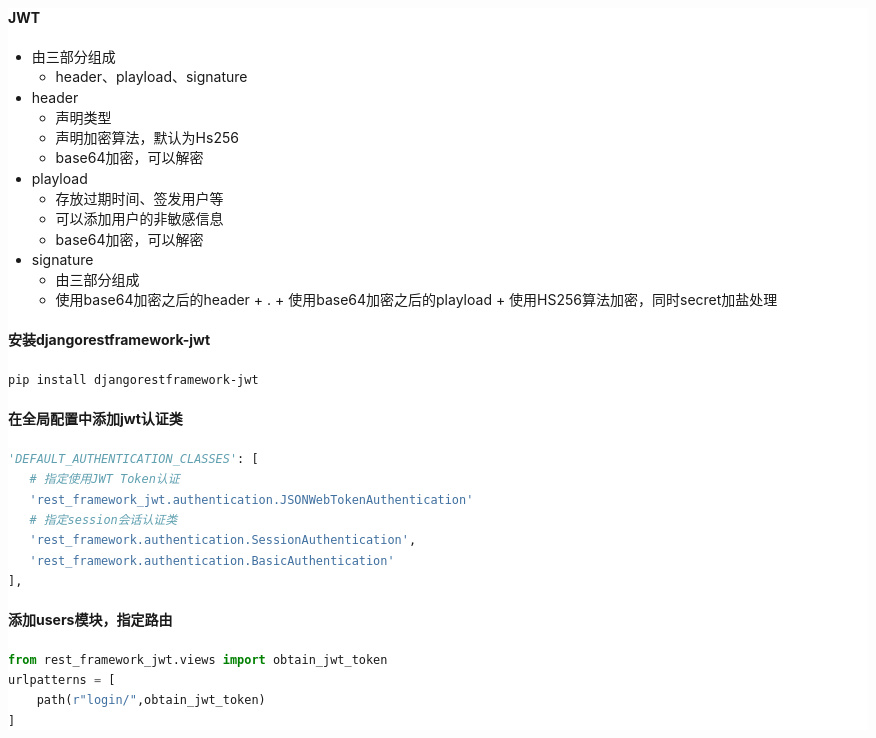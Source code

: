 #### JWT
- 由三部分组成
    - header、playload、signature
- header
    - 声明类型
    - 声明加密算法，默认为Hs256
    - base64加密，可以解密
- playload
    - 存放过期时间、签发用户等
    - 可以添加用户的非敏感信息
    - base64加密，可以解密
- signature
    - 由三部分组成
    - 使用base64加密之后的header + . + 使用base64加密之后的playload + 使用HS256算法加密，同时secret加盐处理
#### 安装djangorestframework-jwt
```bash
pip install djangorestframework-jwt
```
#### 在全局配置中添加jwt认证类
 ```python
 'DEFAULT_AUTHENTICATION_CLASSES': [
    # 指定使用JWT Token认证
    'rest_framework_jwt.authentication.JSONWebTokenAuthentication'
    # 指定session会话认证类
    'rest_framework.authentication.SessionAuthentication',
    'rest_framework.authentication.BasicAuthentication'
],
```
#### 添加users模块，指定路由
```python
from rest_framework_jwt.views import obtain_jwt_token
urlpatterns = [
    path(r"login/",obtain_jwt_token)
]
```